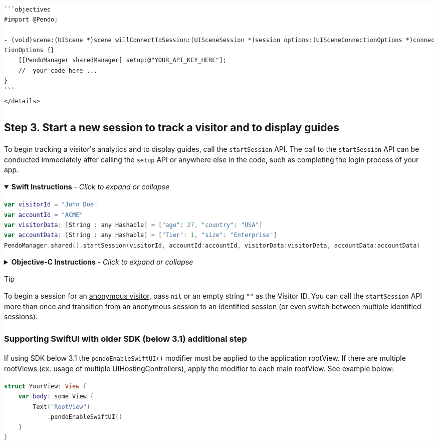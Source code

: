     ```objectivec
    #import @Pendo;    

    - (void)scene:(UIScene *)scene willConnectToSession:(UISceneSession *)session options:(UISceneConnectionOptions *)connectionOptions {}
        [[PendoManager sharedManager] setup:@"YOUR_API_KEY_HERE"];
        //  your code here ...
    }
    ```
    </details>


## Step 3. Start a new session to track a visitor and to display guides

To begin tracking a visitor's analytics and to display guides, call the `startSession` API. The call to the `startSession` API can be conducted immediately after calling the `setup` API or anywhere else in the code, such as completing the login process of your app. 

<details open>
<summary> <b>Swift Instructions</b><i> - Click to expand or collapse</i></summary>


```swift
var visitorId = "John Doe"
var accountId = "ACME"
var visitorData: [String : any Hashable] = ["age": 27, "country": "USA"]
var accountData: [String : any Hashable] = ["Tier": 1, "size": "Enterprise"]
PendoManager.shared().startSession(visitorId, accountId:accountId, visitorData:visitorData, accountData:accountData)  
```
</details>

<details><summary> <b>Objective-C Instructions</b><i> - Click to expand or collapse</i></summary></details>

>[!TIP]
>To begin a session for an  <a href="https://support.pendo.io/hc/en-us/articles/360032202751" target="_blank">anonymous visitor</a>, pass ```nil``` or an empty string ```""``` as the Visitor ID. You can call the `startSession` API more than once and transition from an anonymous session to an identified session (or even switch between multiple identified sessions). 

### Supporting SwiftUI with older SDK (below 3.1) additional step 

If using SDK below 3.1 the `pendoEnableSwiftUI()` modifier must be applied to the application rootView. If there are multiple rootViews (ex. usage of multiple UIHostingControllers), apply the modifier to each main rootView. See example below:
```swift
struct YourView: View {
    var body: some View {
        Text("RootView")
            .pendoEnableSwiftUI()
    }
}
```

